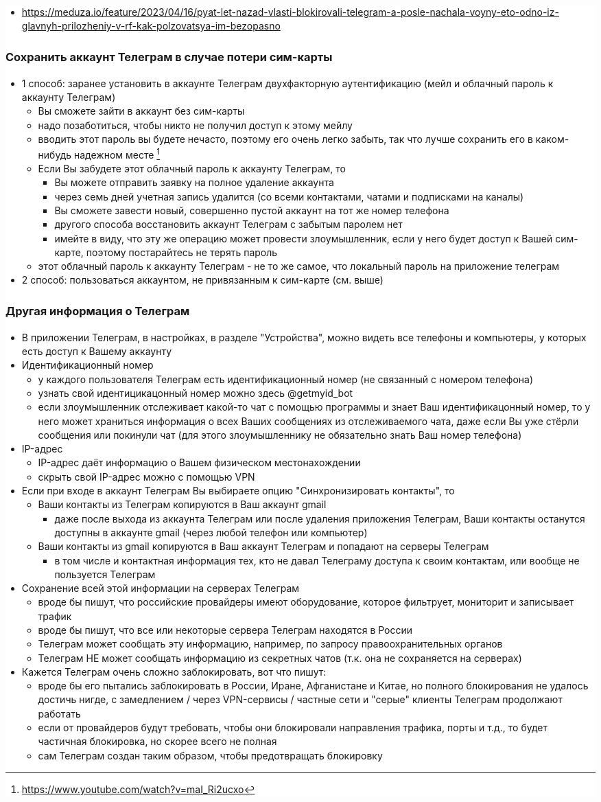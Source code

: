 * https://meduza.io/feature/2023/04/16/pyat-let-nazad-vlasti-blokirovali-telegram-a-posle-nachala-voyny-eto-odno-iz-glavnyh-prilozheniy-v-rf-kak-polzovatsya-im-bezopasno
 
### Сохранить аккаунт Телеграм в случае потери сим-карты
* 1 способ: заранее установить в аккаунте Телеграм двухфакторную аутентификацию (мейл и облачный пароль к аккаунту Телеграм)
  + Вы сможете зайти в аккаунт без сим-карты
  + надо позаботиться, чтобы никто не получил доступ к этому мейлу
  + вводить этот пароль вы будете нечасто, поэтому его очень легко забыть, так что лучше сохранить его в каком-нибудь надежном месте [^2]
  + Если Вы забудете этот облачный пароль к аккаунту Телеграм, то
    - Вы можете отправить заявку на полное удаление аккаунта
    - через семь дней учетная запись удалится (со всеми контактами, чатами и подписками на каналы)
    - Вы сможете завести новый, совершенно пустой аккаунт на тот же номер телефона
    - другого способа восстановить аккаунт Телеграм с забытым паролем нет
    - имейте в виду, что эту же операцию может провести злоумышленник, если у него будет доступ к Вашей сим-карте, поэтому постарайтесь не терять пароль
  + этот облачный пароль к аккаунту Телеграм - не то же самое, что локальный пароль на приложение телеграм
* 2 способ: пользоваться аккаунтом, не привязанным к сим-карте (см. выше)
  
### Другая информация о Телеграм
* В приложении Телеграм, в настройках, в разделе "Устройства", можно видеть все телефоны и компьютеры, у которых есть доступ к Вашему аккаунту
* Идентификационный номер
  + у каждого пользователя Телеграм есть идентификационный номер (не связанный с номером телефона)
  + узнать свой идентицикацонный номер можно здесь @getmyid_bot
  + если злоумышленник отслеживает какой-то чат с помощью программы и знает Ваш идентификацонный номер, то у него может храниться информация о всех Ваших сообщениях из отслеживаемого чата, даже если Вы уже стёрли сообщения или покинули чат (для этого злоумышленнику не обязательно знать Ваш номер телефона)
* IP-адрес
  + IP-адрес даёт информацию о Вашем физическом местонахождении
  + скрыть свой IP-адрес можно c помощью VPN
* Если при входе в аккаунт Телеграм Вы выбираете опцию "Cинхронизировать контакты", то
  + Ваши контакты из Телеграм копируются в Ваш аккаунт gmail
    - даже после выхода из аккаунта Телеграм или после удаления приложения Телеграм, Ваши контакты останутся доступны в аккаунте gmail (через любой телефон или компьютер)
  + Ваши контакты из gmail копируются в Ваш аккаунт Телеграм и попадают на серверы Телеграм
    - в том числе и контактная информация тех, кто не давал Телеграму доступа к своим контактам, или вообще не пользуется Телеграм
* Сохранение всей этой информации на серверах Телеграм
  + вроде бы пишут, что российские провайдеры имеют оборудование, которое фильтрует, мониторит и записывает трафик
  + вроде бы пишут, что все или некоторые сервера Телеграм находятся в России
  + Телеграм может сообщать эту информацию, например, по запросу правоохранительных органов
  + Телеграм НЕ может сообщать информацию из секретных чатов (т.к. она не сохраняется на серверах)
* Кажется Телеграм очень сложно заблокировать, вот что пишут:
  + вроде бы его пытались заблокировать в России, Иране, Афганистане и Китае, но полного блокирования не удалось достичь нигде, с замедлением / через VPN-сервисы / частные сети и "серые" клиенты Телеграм продолжают работать
  + если от провайдеров будут требовать, чтобы они блокировали направления трафика, порты и т.д., то будет частичная блокировка, но скорее всего не полная
  + сам Телеграм создан таким образом, чтобы предотвращать блокировку
    

[^1]: например, у кого-то из знакомых, или в менеджере паролей, или в каком-то онлайн аккаунте, существование которого держится в секрете (и использование этого аккаунта не сохранено в браузере)
[^2]: https://www.youtube.com/watch?v=maI_Ri2ucxo